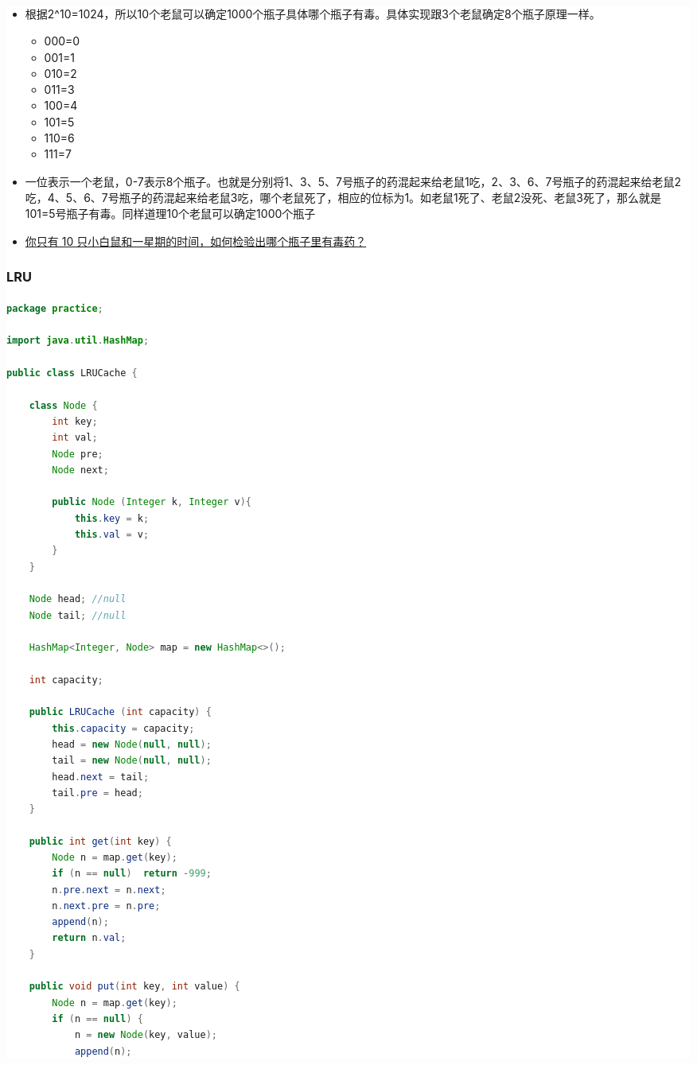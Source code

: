 - 根据2^10=1024，所以10个老鼠可以确定1000个瓶子具体哪个瓶子有毒。具体实现跟3个老鼠确定8个瓶子原理一样。
    - 000=0
    - 001=1
    - 010=2
    - 011=3
    - 100=4
    - 101=5
    - 110=6
    - 111=7
- 一位表示一个老鼠，0-7表示8个瓶子。也就是分别将1、3、5、7号瓶子的药混起来给老鼠1吃，2、3、6、7号瓶子的药混起来给老鼠2吃，4、5、6、7号瓶子的药混起来给老鼠3吃，哪个老鼠死了，相应的位标为1。如老鼠1死了、老鼠2没死、老鼠3死了，那么就是101=5号瓶子有毒。同样道理10个老鼠可以确定1000个瓶子


- [你只有 10 只小白鼠和一星期的时间，如何检验出哪个瓶子里有毒药？](https://zhihu.com/question/19676641)

### LRU
```java
package practice;

import java.util.HashMap;

public class LRUCache {

    class Node {
        int key;
        int val;
        Node pre;
        Node next;

        public Node (Integer k, Integer v){
            this.key = k;
            this.val = v;
        }
    }

    Node head; //null
    Node tail; //null

    HashMap<Integer, Node> map = new HashMap<>();

    int capacity;

    public LRUCache (int capacity) {
        this.capacity = capacity;
        head = new Node(null, null);
        tail = new Node(null, null);
        head.next = tail;
        tail.pre = head;
    }

    public int get(int key) {
        Node n = map.get(key);
        if (n == null)  return -999;
        n.pre.next = n.next;
        n.next.pre = n.pre;
        append(n);
        return n.val;
    }

    public void put(int key, int value) {
        Node n = map.get(key);
        if (n == null) {
            n = new Node(key, value);
            append(n);
```